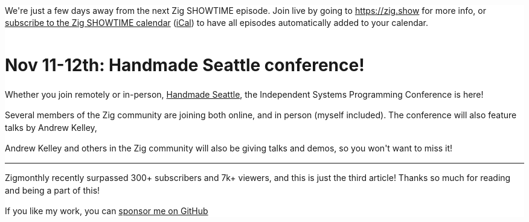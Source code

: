 We're just a few days away from the next Zig SHOWTIME episode. Join live by going to https://zig.show for more info, or [subscribe to the Zig SHOWTIME calendar](https://calendar.google.com/calendar/embed?src=8a028atr03arr440lsqp4a5tls%40group.calendar.google.com&ctz=Europe%2FRome&utm_source=ZigSHOWTIME&utm_medium=email&utm_campaign=zig-rush-zig-showtime-30) ([iCal](https://calendar.google.com/calendar/ical/8a028atr03arr440lsqp4a5tls%40group.calendar.google.com/public/basic.ics?utm_source=ZigSHOWTIME&utm_medium=email&utm_campaign=zig-rush-zig-showtime-30)) to have all episodes automatically added to your calendar.

# Nov 11-12th: Handmade Seattle conference!

Whether you join remotely or in-person, [Handmade Seattle](https://www.handmade-seattle.com/), the Independent Systems Programming Conference is here!

Several members of the Zig community are joining both online, and in person (myself included). The conference will also feature talks by Andrew Kelley, 

Andrew Kelley and others in the Zig community will also be giving talks and demos, so you won't want to miss it!

---

Zigmonthly recently surpassed 300+ subscribers and 7k+ viewers, and this is just the third article! Thanks so much for reading and being a part of this!

If you like my work, you can [sponsor me on GitHub](https://github.com/sponsors/slimsag)

